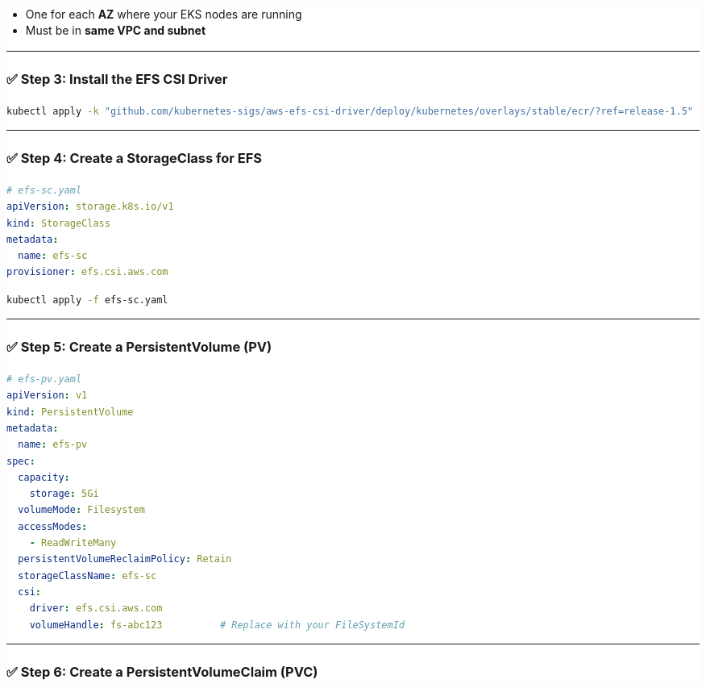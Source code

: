 * One for each **AZ** where your EKS nodes are running
* Must be in **same VPC and subnet**

---

### ✅ Step 3: Install the EFS CSI Driver

```bash
kubectl apply -k "github.com/kubernetes-sigs/aws-efs-csi-driver/deploy/kubernetes/overlays/stable/ecr/?ref=release-1.5"
```

---

### ✅ Step 4: Create a StorageClass for EFS

```yaml
# efs-sc.yaml
apiVersion: storage.k8s.io/v1
kind: StorageClass
metadata:
  name: efs-sc
provisioner: efs.csi.aws.com
```

```bash
kubectl apply -f efs-sc.yaml
```

---

### ✅ Step 5: Create a PersistentVolume (PV)

```yaml
# efs-pv.yaml
apiVersion: v1
kind: PersistentVolume
metadata:
  name: efs-pv
spec:
  capacity:
    storage: 5Gi
  volumeMode: Filesystem
  accessModes:
    - ReadWriteMany
  persistentVolumeReclaimPolicy: Retain
  storageClassName: efs-sc
  csi:
    driver: efs.csi.aws.com
    volumeHandle: fs-abc123          # Replace with your FileSystemId
```

---

### ✅ Step 6: Create a PersistentVolumeClaim (PVC)
